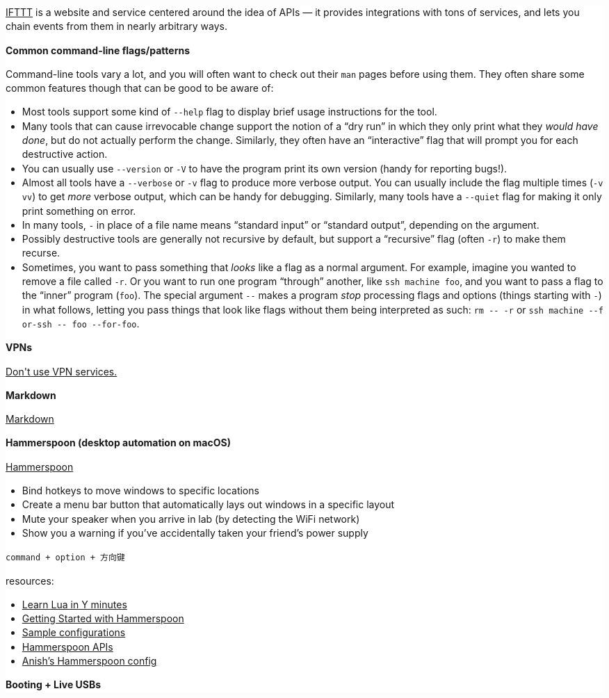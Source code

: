 [IFTTT](https://ifttt.com/) is a website and service centered around the idea of APIs — it provides integrations with tons of services, and lets you chain events from them in nearly arbitrary ways.

**Common command-line flags/patterns**

Command-line tools vary a lot, and you will often want to check out their `man` pages before using them. They often share some common features though that can be good to be aware of:

- Most tools support some kind of `--help` flag to display brief usage instructions for the tool.
- Many tools that can cause irrevocable change support the notion of a “dry run” in which they only print what they *would have done*, but do not actually perform the change. Similarly, they often have an “interactive” flag that will prompt you for each destructive action.
- You can usually use `--version` or `-V` to have the program print its own version (handy for reporting bugs!).
- Almost all tools have a `--verbose` or `-v` flag to produce more verbose output. You can usually include the flag multiple times (`-vvv`) to get *more* verbose output, which can be handy for debugging. Similarly, many tools have a `--quiet` flag for making it only print something on error.
- In many tools, `-` in place of a file name means “standard input” or “standard output”, depending on the argument.
- Possibly destructive tools are generally not recursive by default, but support a “recursive” flag (often `-r`) to make them recurse.
- Sometimes, you want to pass something that *looks* like a flag as a normal argument. For example, imagine you wanted to remove a file called `-r`. Or you want to run one program “through” another, like `ssh machine foo`, and you want to pass a flag to the “inner” program (`foo`). The special argument `--` makes a program *stop* processing flags and options (things starting with `-`) in what follows, letting you pass things that look like flags without them being interpreted as such: `rm -- -r` or `ssh machine --for-ssh -- foo --for-foo`.

**VPNs**

[Don't use VPN services.](https://gist.github.com/joepie91/5a9909939e6ce7d09e29)

**Markdown**

[Markdown](https://commonmark.org/help/)

**Hammerspoon (desktop automation on macOS)**

[Hammerspoon](https://www.hammerspoon.org/) 

- Bind hotkeys to move windows to specific locations
- Create a menu bar button that automatically lays out windows in a specific layout
- Mute your speaker when you arrive in lab (by detecting the WiFi network)
- Show you a warning if you’ve accidentally taken your friend’s power supply

```
command + option + 方向键
```

resources:
- [Learn Lua in Y minutes](https://learnxinyminutes.com/docs/lua/)
- [Getting Started with Hammerspoon](https://www.hammerspoon.org/go/)
- [Sample configurations](https://github.com/Hammerspoon/hammerspoon/wiki/Sample-Configurations)
- [Hammerspoon APIs](http://www.hammerspoon.org/docs/)
- [Anish’s Hammerspoon config](https://github.com/anishathalye/dotfiles-local/tree/mac/hammerspoon)

**Booting + Live USBs**
